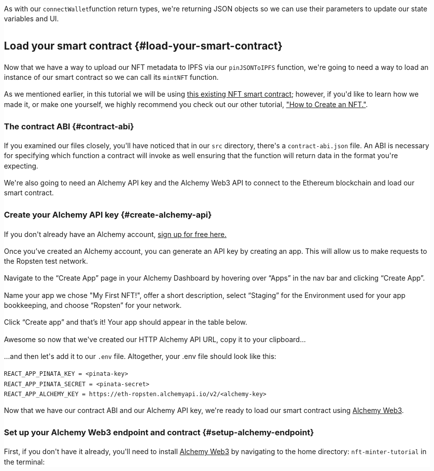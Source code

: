 As with our `connectWallet`function return types, we're returning JSON objects so we can use their parameters to update our state variables and UI.

## Load your smart contract {#load-your-smart-contract}

Now that we have a way to upload our NFT metadata to IPFS via our `pinJSONToIPFS` function, we're going to need a way to load an instance of our smart contract so we can call its `mintNFT` function.

As we mentioned earlier, in this tutorial we will be using [this existing NFT smart contract](https://ropsten.etherscan.io/address/0x4C4a07F737Bf57F6632B6CAB089B78f62385aCaE); however, if you'd like to learn how we made it, or make one yourself, we highly recommend you check out our other tutorial, ["How to Create an NFT."](https://docs.alchemyapi.io/alchemy/tutorials/how-to-create-an-nft).

### The contract ABI {#contract-abi}

If you examined our files closely, you'll have noticed that in our `src` directory, there's a `contract-abi.json` file. An ABI is necessary for specifying which function a contract will invoke as well ensuring that the function will return data in the format you're expecting.

We're also going to need an Alchemy API key and the Alchemy Web3 API to connect to the Ethereum blockchain and load our smart contract.

### Create your Alchemy API key {#create-alchemy-api}

If you don't already have an Alchemy account, [sign up for free here.](https://alchemy.com/?a=eth-org-nft-minter)

Once you’ve created an Alchemy account, you can generate an API key by creating an app. This will allow us to make requests to the Ropsten test network.

Navigate to the “Create App” page in your Alchemy Dashboard by hovering over “Apps” in the nav bar and clicking “Create App”.

Name your app we chose "My First NFT!", offer a short description, select “Staging” for the Environment used for your app bookkeeping, and choose “Ropsten” for your network.

Click “Create app” and that’s it! Your app should appear in the table below.

Awesome so now that we've created our HTTP Alchemy API URL, copy it to your clipboard...

…and then let's add it to our `.env` file. Altogether, your .env file should look like this:

```text
REACT_APP_PINATA_KEY = <pinata-key>
REACT_APP_PINATA_SECRET = <pinata-secret>
REACT_APP_ALCHEMY_KEY = https://eth-ropsten.alchemyapi.io/v2/<alchemy-key>
```

Now that we have our contract ABI and our Alchemy API key, we're ready to load our smart contract using [Alchemy Web3](https://github.com/alchemyplatform/alchemy-web3).

### Set up your Alchemy Web3 endpoint and contract {#setup-alchemy-endpoint}

First, if you don't have it already, you'll need to install [Alchemy Web3](https://github.com/alchemyplatform/alchemy-web3) by navigating to the home directory: `nft-minter-tutorial` in the terminal:
